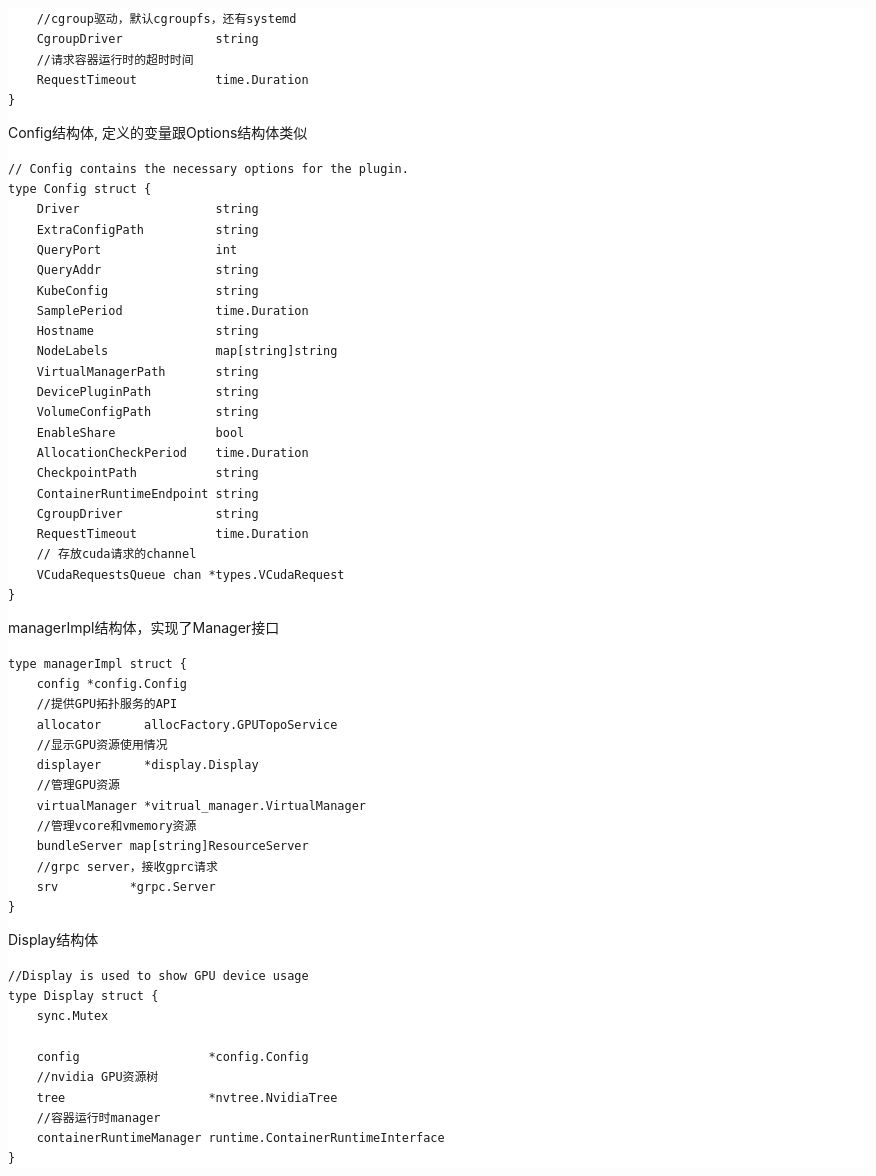```
    //cgroup驱动，默认cgroupfs，还有systemd
	CgroupDriver             string
    //请求容器运行时的超时时间
	RequestTimeout           time.Duration
}
```

Config结构体, 定义的变量跟Options结构体类似
```
// Config contains the necessary options for the plugin.
type Config struct {
	Driver                   string
	ExtraConfigPath          string
	QueryPort                int
	QueryAddr                string
	KubeConfig               string
	SamplePeriod             time.Duration
	Hostname                 string
	NodeLabels               map[string]string
	VirtualManagerPath       string
	DevicePluginPath         string
	VolumeConfigPath         string
	EnableShare              bool
	AllocationCheckPeriod    time.Duration
	CheckpointPath           string
	ContainerRuntimeEndpoint string
	CgroupDriver             string
	RequestTimeout           time.Duration
    // 存放cuda请求的channel
	VCudaRequestsQueue chan *types.VCudaRequest
}
```

managerImpl结构体，实现了Manager接口
```
type managerImpl struct {
	config *config.Config
    //提供GPU拓扑服务的API
	allocator      allocFactory.GPUTopoService
    //显示GPU资源使用情况
	displayer      *display.Display
    //管理GPU资源
	virtualManager *vitrual_manager.VirtualManager
    //管理vcore和vmemory资源
	bundleServer map[string]ResourceServer
    //grpc server，接收gprc请求
	srv          *grpc.Server
}
```

Display结构体
```
//Display is used to show GPU device usage
type Display struct {
	sync.Mutex

	config                  *config.Config
    //nvidia GPU资源树
	tree                    *nvtree.NvidiaTree
    //容器运行时manager
	containerRuntimeManager runtime.ContainerRuntimeInterface
}
```

